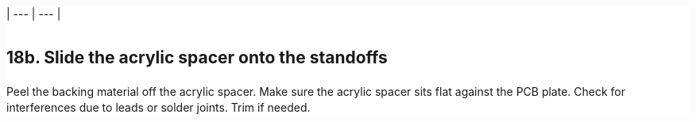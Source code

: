 | --- | --- |

## 18b. Slide the acrylic spacer onto the standoffs

Peel the backing material off the acrylic spacer. Make sure the acrylic spacer sits flat against the PCB plate. Check for interferences due to leads or solder joints. Trim if needed.
